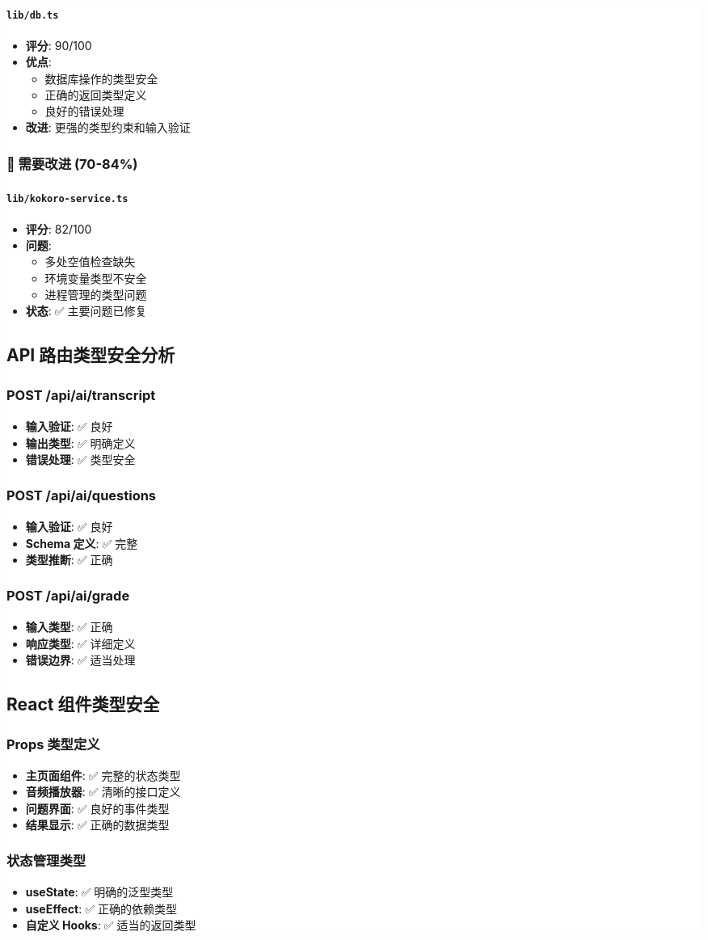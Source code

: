 #### `lib/db.ts`
- **评分**: 90/100
- **优点**:
  - 数据库操作的类型安全
  - 正确的返回类型定义
  - 良好的错误处理
- **改进**: 更强的类型约束和输入验证

### 🔧 需要改进 (70-84%)

#### `lib/kokoro-service.ts`
- **评分**: 82/100
- **问题**:
  - 多处空值检查缺失
  - 环境变量类型不安全
  - 进程管理的类型问题
- **状态**: ✅ 主要问题已修复

## API 路由类型安全分析

### POST /api/ai/transcript
- **输入验证**: ✅ 良好
- **输出类型**: ✅ 明确定义
- **错误处理**: ✅ 类型安全

### POST /api/ai/questions  
- **输入验证**: ✅ 良好
- **Schema 定义**: ✅ 完整
- **类型推断**: ✅ 正确

### POST /api/ai/grade
- **输入类型**: ✅ 正确
- **响应类型**: ✅ 详细定义
- **错误边界**: ✅ 适当处理

## React 组件类型安全

### Props 类型定义
- **主页面组件**: ✅ 完整的状态类型
- **音频播放器**: ✅ 清晰的接口定义
- **问题界面**: ✅ 良好的事件类型
- **结果显示**: ✅ 正确的数据类型

### 状态管理类型
- **useState**: ✅ 明确的泛型类型
- **useEffect**: ✅ 正确的依赖类型
- **自定义 Hooks**: ✅ 适当的返回类型
